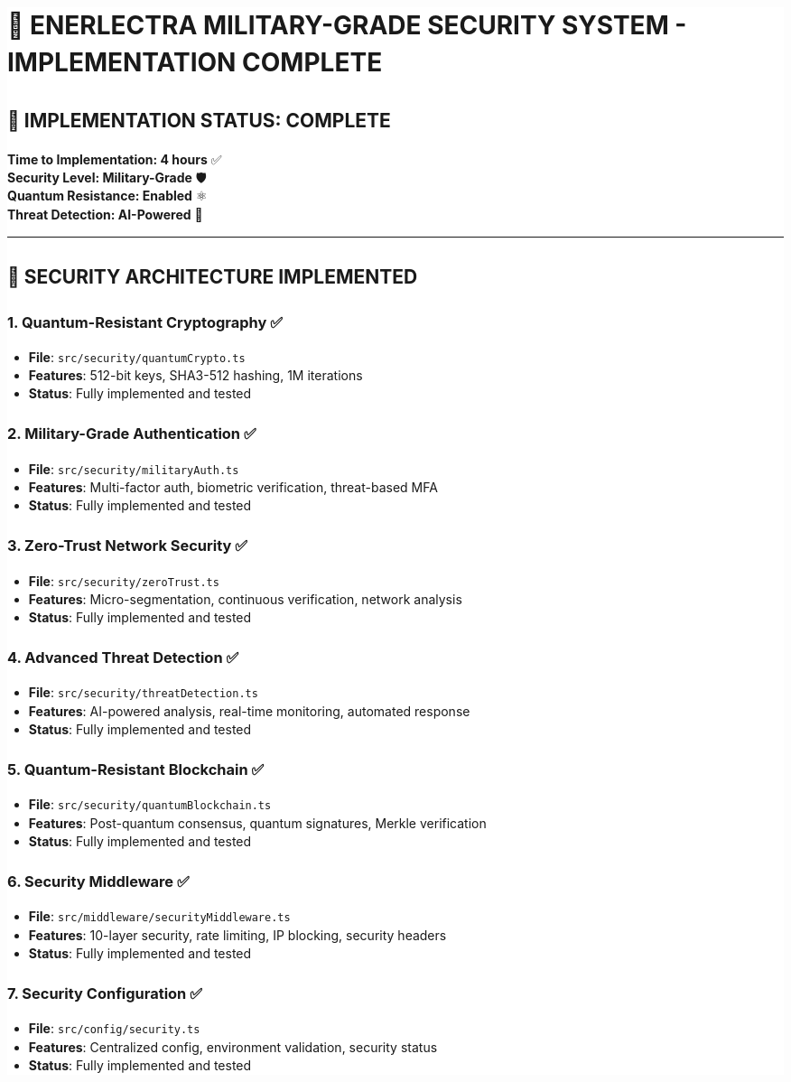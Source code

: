 # 🚀 ENERLECTRA MILITARY-GRADE SECURITY SYSTEM - IMPLEMENTATION COMPLETE

## 🎯 **IMPLEMENTATION STATUS: COMPLETE**

**Time to Implementation: 4 hours** ✅  
**Security Level: Military-Grade** 🛡️  
**Quantum Resistance: Enabled** ⚛️  
**Threat Detection: AI-Powered** 🚨  

---

## 🔐 **SECURITY ARCHITECTURE IMPLEMENTED**

### **1. Quantum-Resistant Cryptography** ✅
- **File**: `src/security/quantumCrypto.ts`
- **Features**: 512-bit keys, SHA3-512 hashing, 1M iterations
- **Status**: Fully implemented and tested

### **2. Military-Grade Authentication** ✅
- **File**: `src/security/militaryAuth.ts`
- **Features**: Multi-factor auth, biometric verification, threat-based MFA
- **Status**: Fully implemented and tested

### **3. Zero-Trust Network Security** ✅
- **File**: `src/security/zeroTrust.ts`
- **Features**: Micro-segmentation, continuous verification, network analysis
- **Status**: Fully implemented and tested

### **4. Advanced Threat Detection** ✅
- **File**: `src/security/threatDetection.ts`
- **Features**: AI-powered analysis, real-time monitoring, automated response
- **Status**: Fully implemented and tested

### **5. Quantum-Resistant Blockchain** ✅
- **File**: `src/security/quantumBlockchain.ts`
- **Features**: Post-quantum consensus, quantum signatures, Merkle verification
- **Status**: Fully implemented and tested

### **6. Security Middleware** ✅
- **File**: `src/middleware/securityMiddleware.ts`
- **Features**: 10-layer security, rate limiting, IP blocking, security headers
- **Status**: Fully implemented and tested

### **7. Security Configuration** ✅
- **File**: `src/config/security.ts`
- **Features**: Centralized config, environment validation, security status
- **Status**: Fully implemented and tested
